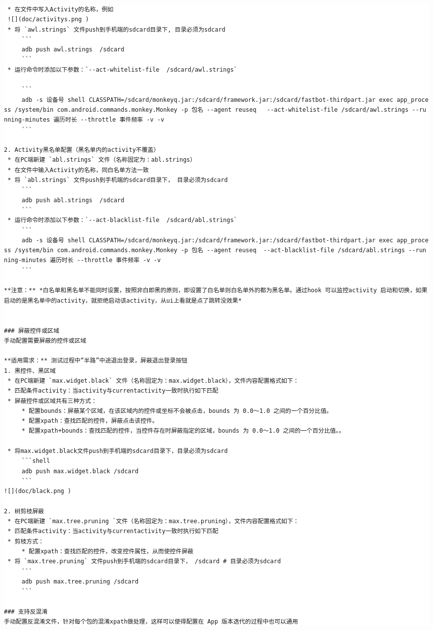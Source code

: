    ```
    * 在文件中写入Activity的名称，例如
    ![](doc/activitys.png )
    * 将 `awl.strings` 文件push到手机端的sdcard目录下, 目录必须为sdcard
        ```
        adb push awl.strings  /sdcard 
        ```
    * 运行命令时添加以下参数：`--act-whitelist-file  /sdcard/awl.strings`
    
        ```
        adb -s 设备号 shell CLASSPATH=/sdcard/monkeyq.jar:/sdcard/framework.jar:/sdcard/fastbot-thirdpart.jar exec app_process /system/bin com.android.commands.monkey.Monkey -p 包名 --agent reuseq   --act-whitelist-file /sdcard/awl.strings --running-minutes 遍历时长 --throttle 事件频率 -v -v
        ```

2. Activity黑名单配置（黑名单内的activity不覆盖）
    * 在PC端新建 `abl.strings` 文件（名称固定为：abl.strings）
    * 在文件中输入Activity的名称，同白名单方法一致
    * 将 `abl.strings` 文件push到手机端的sdcard目录下， 目录必须为sdcard
        ```
        adb push abl.strings  /sdcard 
        ```
    * 运行命令时添加以下参数：`--act-blacklist-file  /sdcard/abl.strings` 
        ```
        adb -s 设备号 shell CLASSPATH=/sdcard/monkeyq.jar:/sdcard/framework.jar:/sdcard/fastbot-thirdpart.jar exec app_process /system/bin com.android.commands.monkey.Monkey -p 包名 --agent reuseq  --act-blacklist-file /sdcard/abl.strings --running-minutes 遍历时长 --throttle 事件频率 -v -v
        ```

**注意：** *白名单和黑名单不能同时设置，按照非白即黑的原则，即设置了白名单则白名单外的都为黑名单。通过hook 可以监控activity 启动和切换，如果启动的是黑名单中的activity，就拒绝启动该activity，从ui上看就是点了跳转没效果*


### 屏蔽控件或区域
手动配置需要屏蔽的控件或区域

**适用需求：** 测试过程中“半路”中途退出登录，屏蔽退出登录按钮
1. 黑控件、黑区域
    * 在PC端新建 `max.widget.black` 文件（名称固定为：max.widget.black），文件内容配置格式如下：
    * 匹配条件activity：当activity与currentactivity一致时执行如下匹配
    * 屏蔽控件或区域共有三种方式：
        * 配置bounds：屏蔽某个区域，在该区域内的控件或坐标不会被点击，bounds 为 0.0～1.0 之间的一个百分比值。
        * 配置xpath：查找匹配的控件，屏蔽点击该控件。
        * 配置xpath+bounds：查找匹配的控件，当控件存在时屏蔽指定的区域，bounds 为 0.0～1.0 之间的一个百分比值。。
    
    * 将max.widget.black文件push到手机端的sdcard目录下，目录必须为sdcard
        ```shell
        adb push max.widget.black /sdcard 
        ```
![](doc/black.png )

2. 树剪枝屏蔽
    * 在PC端新建 `max.tree.pruning `文件（名称固定为：max.tree.pruning），文件内容配置格式如下：
    * 匹配条件activity：当activity与currentactivity一致时执行如下匹配
    * 剪枝方式：
        * 配置xpath：查找匹配的控件，改变控件属性，从而使控件屏蔽
    * 将 `max.tree.pruning` 文件push到手机端的sdcard目录下， /sdcard # 目录必须为sdcard
        ```
        adb push max.tree.pruning /sdcard 
        ```

### 支持反混淆
手动配置反混淆文件，针对每个包的混淆xpath做处理，这样可以使得配置在 App 版本迭代的过程中也可以通用

   ```